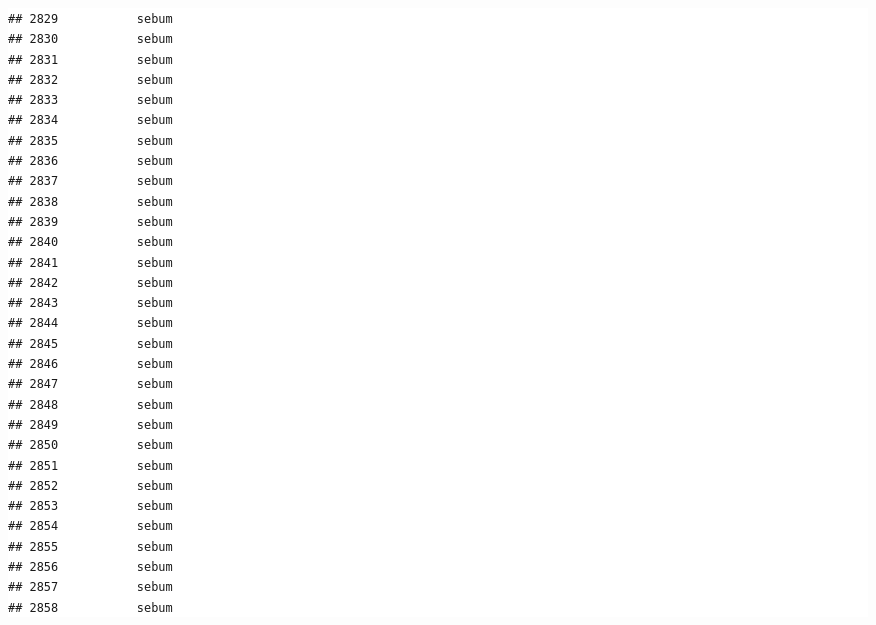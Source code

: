    ## 2829           sebum
    ## 2830           sebum
    ## 2831           sebum
    ## 2832           sebum
    ## 2833           sebum
    ## 2834           sebum
    ## 2835           sebum
    ## 2836           sebum
    ## 2837           sebum
    ## 2838           sebum
    ## 2839           sebum
    ## 2840           sebum
    ## 2841           sebum
    ## 2842           sebum
    ## 2843           sebum
    ## 2844           sebum
    ## 2845           sebum
    ## 2846           sebum
    ## 2847           sebum
    ## 2848           sebum
    ## 2849           sebum
    ## 2850           sebum
    ## 2851           sebum
    ## 2852           sebum
    ## 2853           sebum
    ## 2854           sebum
    ## 2855           sebum
    ## 2856           sebum
    ## 2857           sebum
    ## 2858           sebum